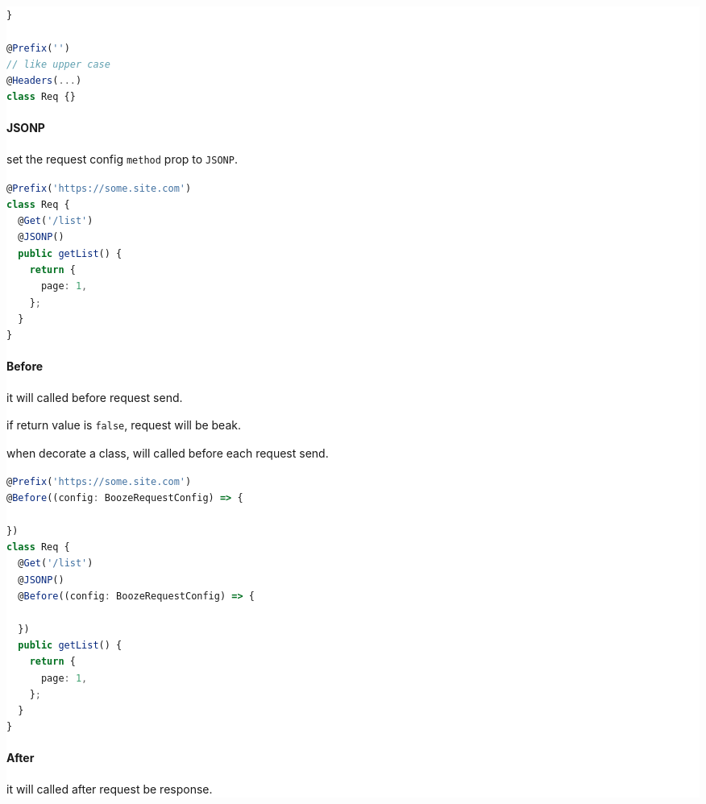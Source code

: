 ```ts
}

@Prefix('')
// like upper case
@Headers(...)
class Req {}
```

#### JSONP

set the request config `method` prop to `JSONP`.

```ts
@Prefix('https://some.site.com')
class Req {
  @Get('/list')
  @JSONP()
  public getList() {
    return {
      page: 1,
    };
  }
}
```

#### Before

it will called before request send.

if return value is `false`, request will be beak.

when decorate a class, will called before each request send.

```ts
@Prefix('https://some.site.com')
@Before((config: BoozeRequestConfig) => {

})
class Req {
  @Get('/list')
  @JSONP()
  @Before((config: BoozeRequestConfig) => {

  })
  public getList() {
    return {
      page: 1,
    };
  }
}
```

#### After

it will called after request be response.
